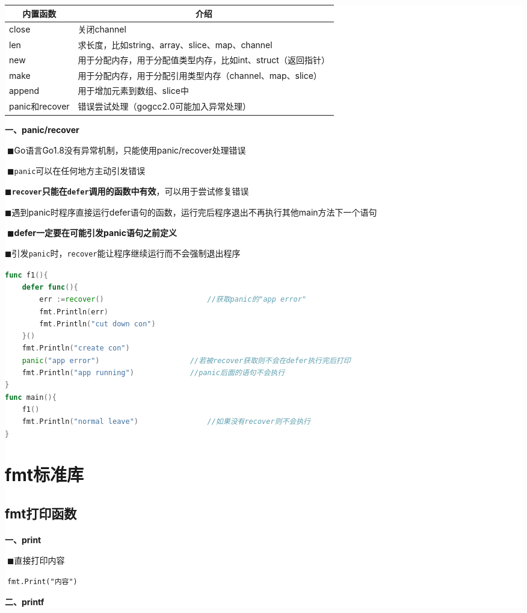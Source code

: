 | 内置函数       | 介绍                                                         |
| -------------- | ------------------------------------------------------------ |
| close          | 关闭channel                                                  |
| len            | 求长度，比如string、array、slice、map、channel               |
| new            | 用于分配内存，用于分配值类型内存，比如int、struct（返回指针） |
| make           | 用于分配内存，用于分配引用类型内存（channel、map、slice）    |
| append         | 用于增加元素到数组、slice中                                  |
| panic和recover | 错误尝试处理（gogcc2.0可能加入异常处理）                     |

**一、panic/recover**

​		◼Go语言Go1.8没有异常机制，只能使用panic/recover处理错误

​		◼`panic`可以在任何地方主动引发错误

​		◼**`recover`只能在`defer`调用的函数中有效**，可以用于尝试修复错误

​		◼遇到panic时程序直接运行defer语句的函数，运行完后程序退出不再执行其他main方法下一个语句

​		◼**defer一定要在可能引发panic语句之前定义**

​		◼引发`panic`时，`recover`能让程序继续运行而不会强制退出程序

 ```go
 func f1(){
     defer func(){
         err :=recover()						//获取panic的"app error"
         fmt.Println(err)
         fmt.Println("cut down con")
     }()
     fmt.Println("create con")
     panic("app error")						//若被recover获取则不会在defer执行完后打印
     fmt.Println("app running")				//panic后面的语句不会执行
 }
 func main(){
     f1()
     fmt.Println("normal leave")				//如果没有recover则不会执行
 }
 ```

# fmt标准库

## fmt打印函数

**一、print**

​		◼直接打印内容

​		`fmt.Print("内容")`

**二、printf**
